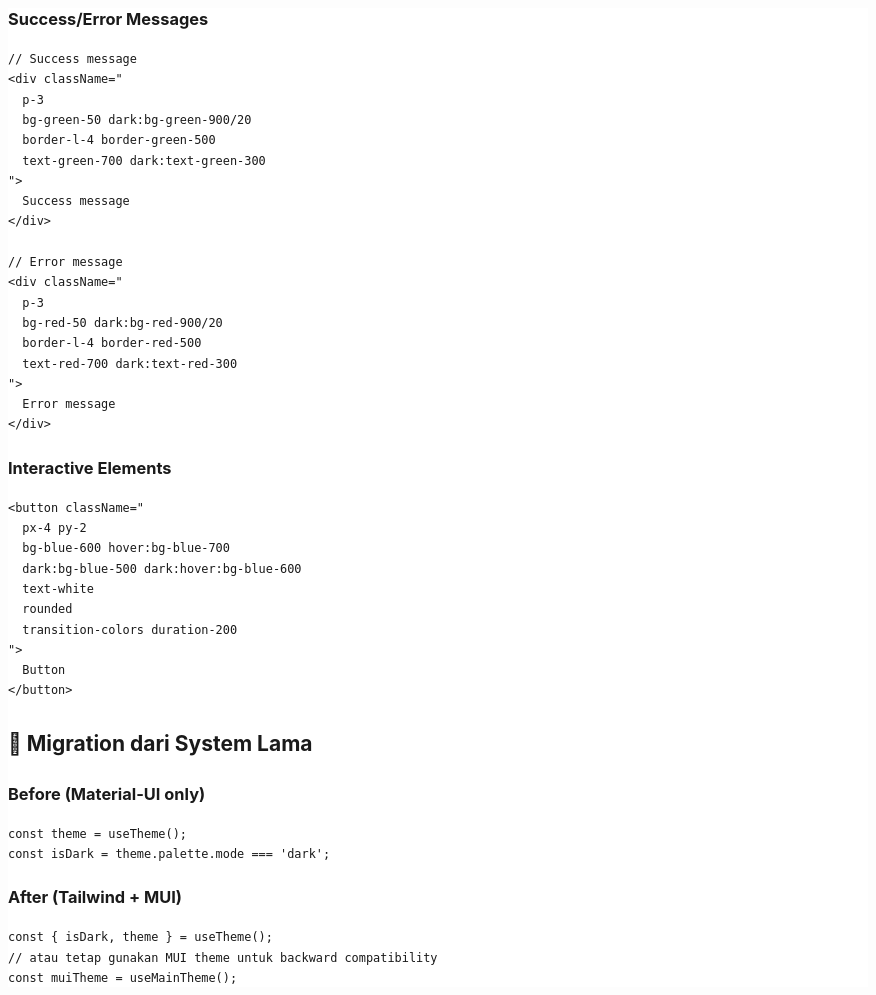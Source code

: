 ### Success/Error Messages
```tsx
// Success message
<div className="
  p-3 
  bg-green-50 dark:bg-green-900/20 
  border-l-4 border-green-500 
  text-green-700 dark:text-green-300
">
  Success message
</div>

// Error message  
<div className="
  p-3 
  bg-red-50 dark:bg-red-900/20 
  border-l-4 border-red-500 
  text-red-700 dark:text-red-300
">
  Error message
</div>
```

### Interactive Elements
```tsx
<button className="
  px-4 py-2 
  bg-blue-600 hover:bg-blue-700 
  dark:bg-blue-500 dark:hover:bg-blue-600 
  text-white 
  rounded
  transition-colors duration-200
">
  Button
</button>
```

## 🔄 Migration dari System Lama

### Before (Material-UI only)
```tsx
const theme = useTheme();
const isDark = theme.palette.mode === 'dark';
```

### After (Tailwind + MUI)
```tsx
const { isDark, theme } = useTheme();
// atau tetap gunakan MUI theme untuk backward compatibility
const muiTheme = useMainTheme();
```
